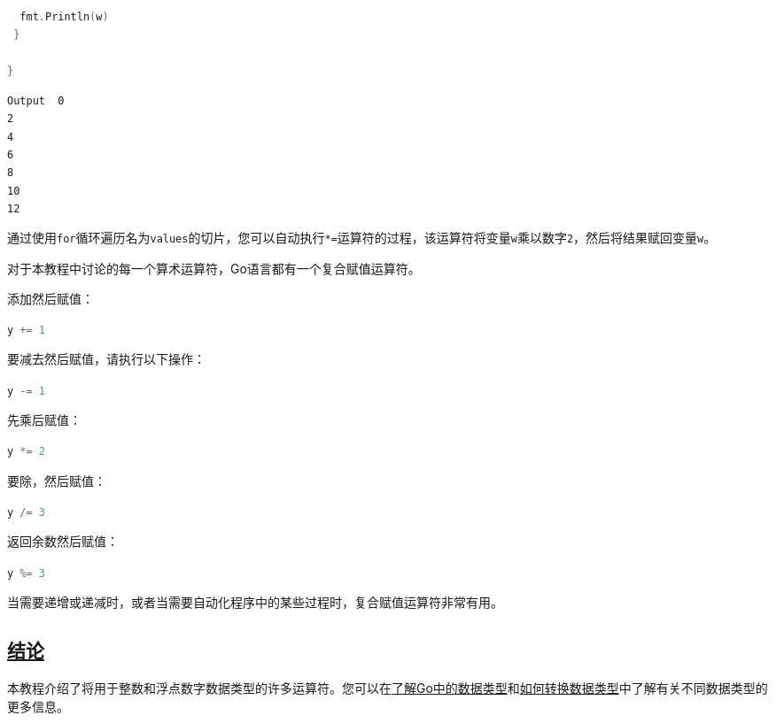 ```go
  fmt.Println(w)
 }

}
```

```
Output  0
2
4
6
8
10
12
```

通过使用`for`循环遍历名为`values`的切片，您可以自动执行`*=`运算符的过程，该运算符将变量`w`乘以数字`2`，然后将结果赋回变量`w`。

对于本教程中讨论的每一个算术运算符，Go语言都有一个复合赋值运算符。

添加然后赋值：

```go
y += 1
```

要减去然后赋值，请执行以下操作：

```go
y -= 1
```

先乘后赋值：

```go
y *= 2
```

要除，然后赋值：

```go
y /= 3
```

返回余数然后赋值：

```go
y %= 3
```

当需要递增或递减时，或者当需要自动化程序中的某些过程时，复合赋值运算符非常有用。

## [结论](https://www.digitalocean.com/community/tutorials/how-to-do-math-in-go-with-operators#conclusion)

本教程介绍了将用于整数和浮点数字数据类型的许多运算符。您可以在[了解Go中的数据类型](https://www.digitalocean.com/community/tutorials/understanding-data-types-in-go)和[如何转换数据类型](https://www.digitalocean.com/community/tutorials/how-to-convert-data-types-in-go)中了解有关不同数据类型的更多信息。
